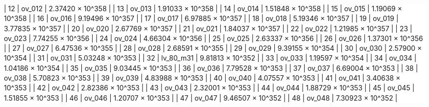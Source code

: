 | 12 | ov_012 | 2.37420 × 10^358 |
| 13 | ov_013 | 1.91033 × 10^358 |
| 14 | ov_014 | 1.51848 × 10^358 |
| 15 | ov_015 | 1.19069 × 10^358 |
| 16 | ov_016 | 9.19496 × 10^357 |
| 17 | ov_017 | 6.97885 × 10^357 |
| 18 | ov_018 | 5.19346 × 10^357 |
| 19 | ov_019 | 3.77835 × 10^357 |
| 20 | ov_020 | 2.67769 × 10^357 |
| 21 | ov_021 | 1.84037 × 10^357 |
| 22 | ov_022 | 1.21985 × 10^357 |
| 23 | ov_023 | 7.74255 × 10^356 |
| 24 | ov_024 | 4.66304 × 10^356 |
| 25 | ov_025 | 2.63337 × 10^356 |
| 26 | ov_026 | 1.37301 × 10^356 |
| 27 | ov_027 | 6.47536 × 10^355 |
| 28 | ov_028 | 2.68591 × 10^355 |
| 29 | ov_029 | 9.39155 × 10^354 |
| 30 | ov_030 | 2.57900 × 10^354 |
| 31 | ov_031 | 5.03248 × 10^353 |
| 32 | lv_80_m31 | 9.81813 × 10^352 |
| 33 | ov_033 | 1.19597 × 10^354 |
| 34 | ov_034 | 1.04186 × 10^354 |
| 35 | ov_035 | 9.03445 × 10^353 |
| 36 | ov_036 | 7.79528 × 10^353 |
| 37 | ov_037 | 6.69004 × 10^353 |
| 38 | ov_038 | 5.70823 × 10^353 |
| 39 | ov_039 | 4.83988 × 10^353 |
| 40 | ov_040 | 4.07557 × 10^353 |
| 41 | ov_041 | 3.40638 × 10^353 |
| 42 | ov_042 | 2.82386 × 10^353 |
| 43 | ov_043 | 2.32001 × 10^353 |
| 44 | ov_044 | 1.88729 × 10^353 |
| 45 | ov_045 | 1.51855 × 10^353 |
| 46 | ov_046 | 1.20707 × 10^353 |
| 47 | ov_047 | 9.46507 × 10^352 |
| 48 | ov_048 | 7.30923 × 10^352 |